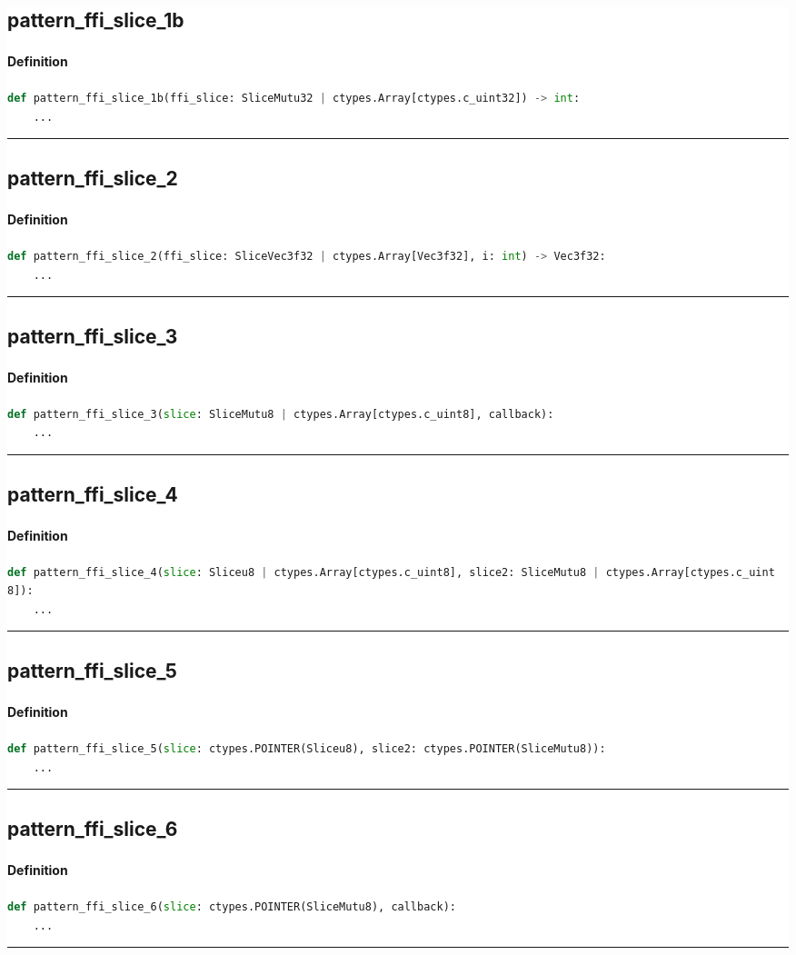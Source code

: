 
## pattern_ffi_slice_1b 
#### Definition 
```python
def pattern_ffi_slice_1b(ffi_slice: SliceMutu32 | ctypes.Array[ctypes.c_uint32]) -> int:
    ...
```

---

## pattern_ffi_slice_2 
#### Definition 
```python
def pattern_ffi_slice_2(ffi_slice: SliceVec3f32 | ctypes.Array[Vec3f32], i: int) -> Vec3f32:
    ...
```

---

## pattern_ffi_slice_3 
#### Definition 
```python
def pattern_ffi_slice_3(slice: SliceMutu8 | ctypes.Array[ctypes.c_uint8], callback):
    ...
```

---

## pattern_ffi_slice_4 
#### Definition 
```python
def pattern_ffi_slice_4(slice: Sliceu8 | ctypes.Array[ctypes.c_uint8], slice2: SliceMutu8 | ctypes.Array[ctypes.c_uint8]):
    ...
```

---

## pattern_ffi_slice_5 
#### Definition 
```python
def pattern_ffi_slice_5(slice: ctypes.POINTER(Sliceu8), slice2: ctypes.POINTER(SliceMutu8)):
    ...
```

---

## pattern_ffi_slice_6 
#### Definition 
```python
def pattern_ffi_slice_6(slice: ctypes.POINTER(SliceMutu8), callback):
    ...
```

---